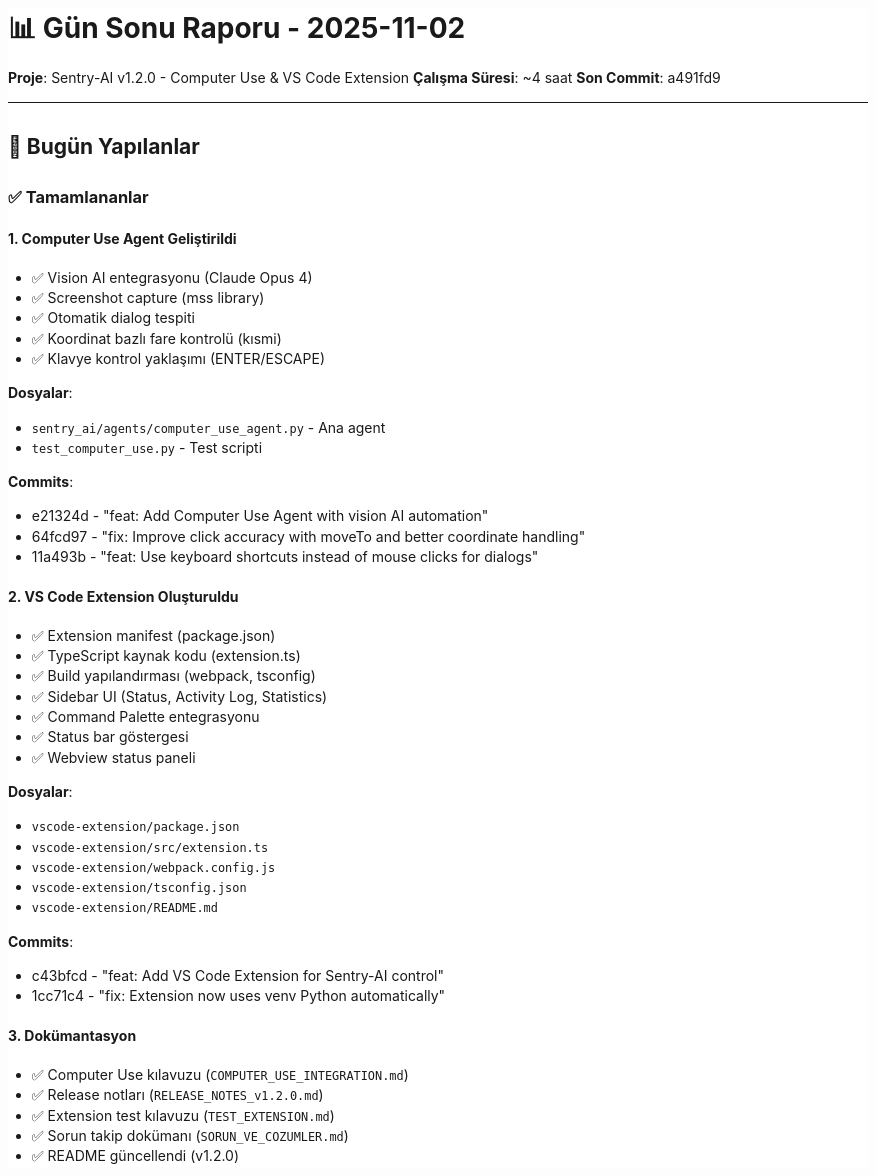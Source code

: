 # 📊 Gün Sonu Raporu - 2025-11-02

**Proje**: Sentry-AI v1.2.0 - Computer Use & VS Code Extension
**Çalışma Süresi**: ~4 saat
**Son Commit**: a491fd9

---

## 🎯 Bugün Yapılanlar

### ✅ Tamamlananlar

#### 1. Computer Use Agent Geliştirildi
- ✅ Vision AI entegrasyonu (Claude Opus 4)
- ✅ Screenshot capture (mss library)
- ✅ Otomatik dialog tespiti
- ✅ Koordinat bazlı fare kontrolü (kısmi)
- ✅ Klavye kontrol yaklaşımı (ENTER/ESCAPE)

**Dosyalar**:
- `sentry_ai/agents/computer_use_agent.py` - Ana agent
- `test_computer_use.py` - Test scripti

**Commits**:
- e21324d - "feat: Add Computer Use Agent with vision AI automation"
- 64fcd97 - "fix: Improve click accuracy with moveTo and better coordinate handling"
- 11a493b - "feat: Use keyboard shortcuts instead of mouse clicks for dialogs"

#### 2. VS Code Extension Oluşturuldu
- ✅ Extension manifest (package.json)
- ✅ TypeScript kaynak kodu (extension.ts)
- ✅ Build yapılandırması (webpack, tsconfig)
- ✅ Sidebar UI (Status, Activity Log, Statistics)
- ✅ Command Palette entegrasyonu
- ✅ Status bar göstergesi
- ✅ Webview status paneli

**Dosyalar**:
- `vscode-extension/package.json`
- `vscode-extension/src/extension.ts`
- `vscode-extension/webpack.config.js`
- `vscode-extension/tsconfig.json`
- `vscode-extension/README.md`

**Commits**:
- c43bfcd - "feat: Add VS Code Extension for Sentry-AI control"
- 1cc71c4 - "fix: Extension now uses venv Python automatically"

#### 3. Dokümantasyon
- ✅ Computer Use kılavuzu (`COMPUTER_USE_INTEGRATION.md`)
- ✅ Release notları (`RELEASE_NOTES_v1.2.0.md`)
- ✅ Extension test kılavuzu (`TEST_EXTENSION.md`)
- ✅ Sorun takip dokümanı (`SORUN_VE_COZUMLER.md`)
- ✅ README güncellendi (v1.2.0)
